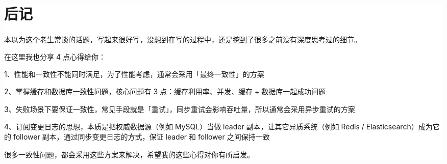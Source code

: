 # 后记

本以为这个老生常谈的话题，写起来很好写，没想到在写的过程中，还是挖到了很多之前没有深度思考过的细节。

在这里我也分享 4 点心得给你：

1、性能和一致性不能同时满足，为了性能考虑，通常会采用「最终一致性」的方案

2、掌握缓存和数据库一致性问题，核心问题有 3 点：缓存利用率、并发、缓存 + 数据库一起成功问题

3、失败场景下要保证一致性，常见手段就是「重试」，同步重试会影响吞吐量，所以通常会采用异步重试的方案

4、订阅变更日志的思想，本质是把权威数据源（例如 MySQL）当做 leader 副本，让其它异质系统（例如 Redis / Elasticsearch）成为它的 follower 副本，通过同步变更日志的方式，保证 leader 和 follower 之间保持一致

很多一致性问题，都会采用这些方案来解决，希望我的这些心得对你有所启发。